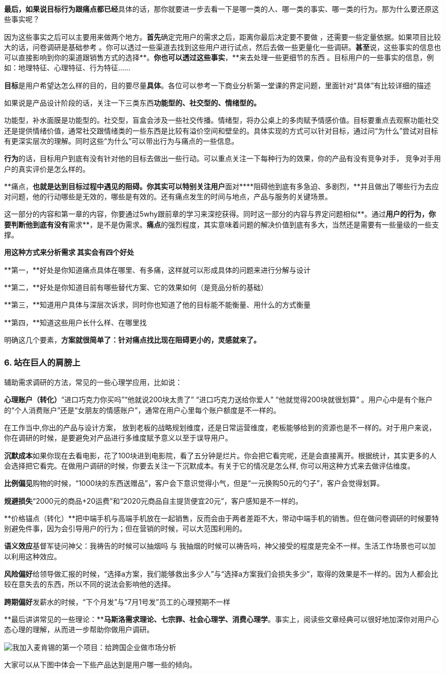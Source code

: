 **最后，如果说目标行为跟痛点都已经**具体的话，那你就要进一步去看一下是哪一类的人、哪一类的事实、哪一类的行为。那为什么要还原这些事实呢？

因为这些事实之后可以主要用来做两个地方。**首先**确定完用户的需求之后，距离你最后决定要不要做 ，还需要一些定量依据。如果项目比较大的话，问卷调研是基础参考 。你可以透过一些渠道去找到这些用户进行试点，然后去做一些更量化一些调研。**甚至**说，这些事实的信息也可以直接影响到你的渠道跟销售方式的选择**。**你也可以透过这些事实**，**来去处理一些更细节的东西 。目标用户的一些事实的信息，例如：地理特征、心理特征、行为特征……

**目标**是用户希望达怎么样的目的，目的要尽量**具体**。各位可以参考一下商业分析第一堂课的界定问题，里面针对“具体”有比较详细的描述

如果说是产品设计阶段的话，关注一下三类东西**功能型的、社交型的、情绪型的。**

功能型，补水面膜是功能型的。社交型，盲盒会涉及一些社交传播。情绪型，将办公桌上的多肉赋予情感价值。目标要重点去观察功能社交还是提供情绪价值，通常社交跟情绪类的一些东西是比较有溢价空间和壁垒的。具体实现的方式可以针对目标，通过问“为什么”尝试对目标有更深实层次的理解。同时这些“为什么”可以带出行为与痛点的一些信息。

**行为**的话，目标用户到底有没有针对他的目标去做出一些行动。可以重点关注一下每种行为的效果，你的产品有没有竞争对手， 竞争对手用户的真实评价是怎么样的。

**痛点，**也就是达到目标过程中遇见的阻碍。你其实可以特别关注用户**面对****阻碍他到底有多急迫、多剧烈，**并且做出了哪些行为去应对问题，他的行动哪些是无效的，哪些是有效的。还有痛点发生的时间与地点，产品与服务的关键场景。

这一部分的内容和第一章的内容，你要通过5why跟前章的学习来深挖获得。同时这一部分的内容与界定问题相似**。通过**用户的行为，你要判断他到底有没有**需求**，是不是伪需求。**痛点**的强烈程度，其实意味着问题的解决价值到底有多大，当然还是需要有一些量级的一些支撑。

**用这种方式来分析需求 其实会有四个好处**

**第一，**好处是你知道痛点具体在哪里、有多痛，这样就可以形成具体的问题来进行分解与设计

**第二，**好处是你知道目前有哪些替代方案、它的效果如何（是竞品分析的基础）

**第三，**知道用户具体与深层次诉求，同时你也知道了他的目标能不能衡量、用什么的方式衡量

**第四，**知道这些用户长什么样、在哪里找

明确这几个要素，**方案就很简单了：针对痛点找比现在阻碍更小的，灵感就来了。**

### 6\. 站在巨人的肩膀上

辅助需求调研的方法，常见的一些心理学应用，比如说：

**心理账户（转化）**“进口巧克力你买吗”“他就说200块太贵了” “进口巧克力送给你爱人” “他就觉得200块就很划算” 。用户心中是有个账户的“个人消费账户”还是“女朋友的情感账户”，通常在用户心里每个账户额度是不一样的。

在工作当中,你出的产品与设计方案， 放到老板的战略规划维度，还是日常运营维度，老板能够给到的资源也是不一样的。对于用户来说，你在调研的时候，是要避免对产品进行多维度赋予意义以至于误导用户。

**沉默成本**如果你现在去看电影，花了100块进到电影院，看了五分钟是烂片。你会把它看完呢，还是会直接离开。根据统计，其实更多的人会选择把它看完。在做用户调研的时候，你要去关注一下沉默成本。有关于它的情况是怎么样, 你可以用这种方式来去做评估维度。

**比例偏见**购物的时候，“1000块的东西送赠品”，客户会下意识觉得小气，但是“一元换购50元的勺子”，客户会觉得划算。

**规避损失**“2000元的商品+20运费”和“2020元商品自主提货便宜20元”，客户感知是不一样的。

**价格锚点（转化）**把中端手机与高端手机放在一起销售，反而会由于两者差距不大，带动中端手机的销售。但在做问卷调研的时候要特别避免件事，因为会引导用户的行为；但在营销的时候，可以大范围利用的。

**语义效应**基督军徒问神父：我祷告的时候可以抽烟吗 与 我抽烟的时候可以祷告吗，神父接受的程度是完全不一样。生活工作场景也可以加以利用这种效应。

**风险偏好**给领导做汇报的时候，“选择a方案，我们能够救出多少人”与“选择a方案我们会损失多少”，取得的效果是不一样的。因为人都会比较在意失去的东西，所以不同的说法会影响他的选择。

**跨期偏好**发薪水的时候，“下个月发”与“7月1号发”员工的心理预期不一样

**最后讲讲常见的一些理论：****马斯洛需求理论、七宗罪、社会心理学、消费心理学**。事实上，阅读些文章经典可以很好地加深你对用户心态心理的理解，从而进一步帮助你做用户调研。

![我加入麦肯锡的第一个项目：给跨国企业做市场分析](https://image.woshipm.com/wp-files/2022/07/IXXUbcDPVmGO6w3oB86R.png)

大家可以从下图中体会一下些产品达到是用户哪一些的倾向。
